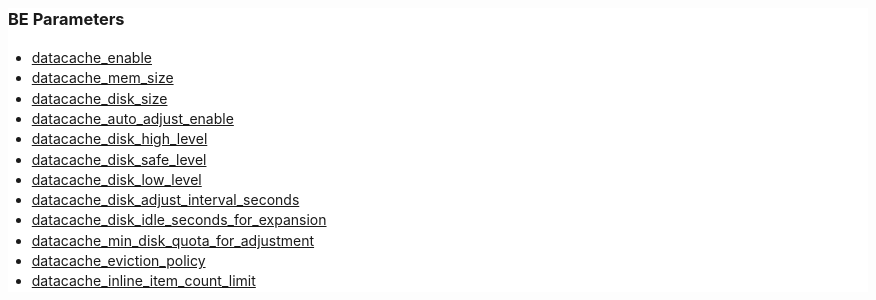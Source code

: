 ### BE Parameters

- [datacache_enable](../administration/management/BE_configuration.md#datacache_enable)
- [datacache_mem_size](../administration/management/BE_configuration.md#datacache_mem_size)
- [datacache_disk_size](../administration/management/BE_configuration.md#datacache_disk_size)
- [datacache_auto_adjust_enable](../administration/management/BE_configuration.md#datacache_auto_adjust_enable)
- [datacache_disk_high_level](../administration/management/BE_configuration.md#datacache_disk_high_level)
- [datacache_disk_safe_level](../administration/management/BE_configuration.md#datacache_disk_safe_level)
- [datacache_disk_low_level](../administration/management/BE_configuration.md#datacache_disk_low_level)
- [datacache_disk_adjust_interval_seconds](../administration/management/BE_configuration.md#datacache_disk_adjust_interval_seconds)
- [datacache_disk_idle_seconds_for_expansion](../administration/management/BE_configuration.md#datacache_disk_idle_seconds_for_expansion)
- [datacache_min_disk_quota_for_adjustment](../administration/management/BE_configuration.md#datacache_min_disk_quota_for_adjustment)
- [datacache_eviction_policy](../administration/management/BE_configuration.md#datacache_eviction_policy)
- [datacache_inline_item_count_limit](../administration/management/BE_configuration.md#datacache_inline_item_count_limit)
